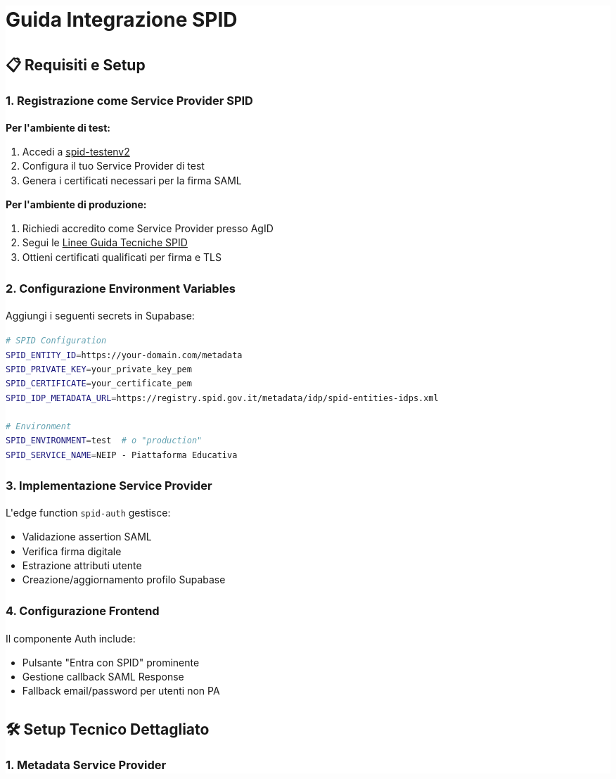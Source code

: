# Guida Integrazione SPID

## 📋 Requisiti e Setup

### 1. Registrazione come Service Provider SPID

**Per l'ambiente di test:**
1. Accedi a [spid-testenv2](https://github.com/italia/spid-testenv2)
2. Configura il tuo Service Provider di test
3. Genera i certificati necessari per la firma SAML

**Per l'ambiente di produzione:**
1. Richiedi accredito come Service Provider presso AgID
2. Segui le [Linee Guida Tecniche SPID](https://docs.italia.it/italia/spid/spid-regole-tecniche/)
3. Ottieni certificati qualificati per firma e TLS

### 2. Configurazione Environment Variables

Aggiungi i seguenti secrets in Supabase:

```bash
# SPID Configuration
SPID_ENTITY_ID=https://your-domain.com/metadata
SPID_PRIVATE_KEY=your_private_key_pem
SPID_CERTIFICATE=your_certificate_pem
SPID_IDP_METADATA_URL=https://registry.spid.gov.it/metadata/idp/spid-entities-idps.xml

# Environment
SPID_ENVIRONMENT=test  # o "production"
SPID_SERVICE_NAME=NEIP - Piattaforma Educativa
```

### 3. Implementazione Service Provider

L'edge function `spid-auth` gestisce:
- Validazione assertion SAML
- Verifica firma digitale
- Estrazione attributi utente
- Creazione/aggiornamento profilo Supabase

### 4. Configurazione Frontend

Il componente Auth include:
- Pulsante "Entra con SPID" prominente
- Gestione callback SAML Response
- Fallback email/password per utenti non PA

## 🛠️ Setup Tecnico Dettagliato

### 1. Metadata Service Provider
